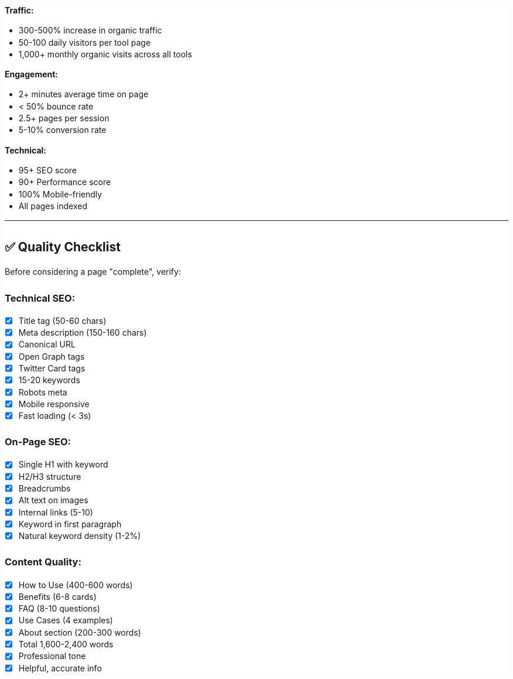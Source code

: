 **Traffic:**
- 300-500% increase in organic traffic
- 50-100 daily visitors per tool page
- 1,000+ monthly organic visits across all tools

**Engagement:**
- 2+ minutes average time on page
- < 50% bounce rate
- 2.5+ pages per session
- 5-10% conversion rate

**Technical:**
- 95+ SEO score
- 90+ Performance score
- 100% Mobile-friendly
- All pages indexed

---

## ✅ Quality Checklist

Before considering a page "complete", verify:

### Technical SEO:
- [x] Title tag (50-60 chars)
- [x] Meta description (150-160 chars)
- [x] Canonical URL
- [x] Open Graph tags
- [x] Twitter Card tags
- [x] 15-20 keywords
- [x] Robots meta
- [x] Mobile responsive
- [x] Fast loading (< 3s)

### On-Page SEO:
- [x] Single H1 with keyword
- [x] H2/H3 structure
- [x] Breadcrumbs
- [x] Alt text on images
- [x] Internal links (5-10)
- [x] Keyword in first paragraph
- [x] Natural keyword density (1-2%)

### Content Quality:
- [x] How to Use (400-600 words)
- [x] Benefits (6-8 cards)
- [x] FAQ (8-10 questions)
- [x] Use Cases (4 examples)
- [x] About section (200-300 words)
- [x] Total 1,600-2,400 words
- [x] Professional tone
- [x] Helpful, accurate info
